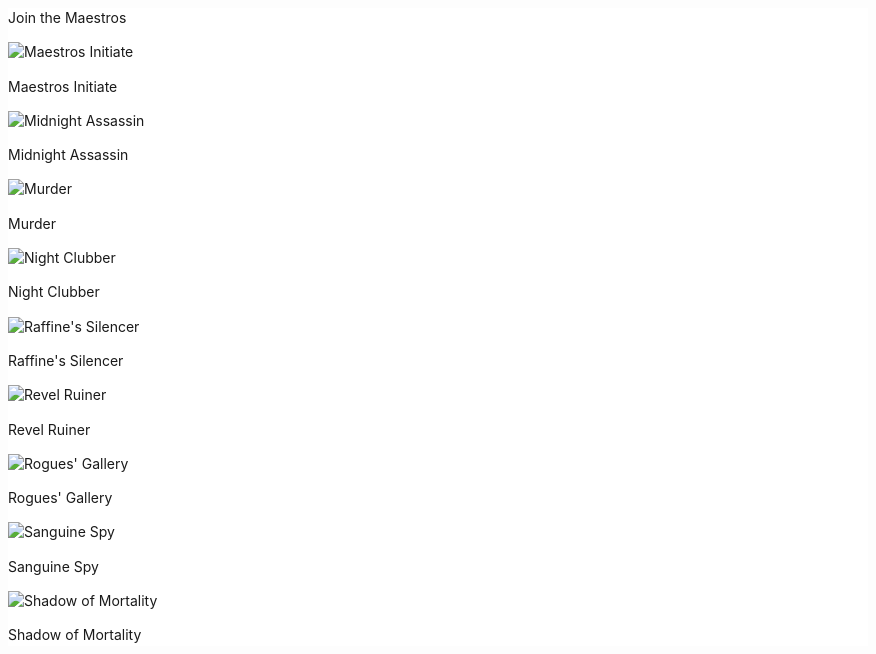 Join the Maestros




![Maestros Initiate](https://media.wizards.com/2022/snc/en_UnWFmIGVtK.png)  

Maestros Initiate




![Midnight Assassin](https://media.wizards.com/2022/snc/en_JUs6xkSVY6.png)  

Midnight Assassin




![Murder](https://media.wizards.com/2022/snc/en_h790sVOBqU.png)  

Murder




![Night Clubber](https://media.wizards.com/2022/snc/en_eHlwnsXYJv.png)  

Night Clubber




![Raffine's Silencer](https://media.wizards.com/2022/snc/en_g9uvOiovBp.png)  

Raffine's Silencer




![Revel Ruiner](https://media.wizards.com/2022/snc/en_9FFlH9yCRJ.png)  

Revel Ruiner




![Rogues' Gallery](https://media.wizards.com/2022/snc/en_X8TtqYeZtI.png)  

Rogues' Gallery




![Sanguine Spy](https://media.wizards.com/2022/snc/en_PLhKRCED7n.png)  

Sanguine Spy




![Shadow of Mortality](https://media.wizards.com/2022/snc/en_Yy2vlrNqw8.png)  

Shadow of Mortality


